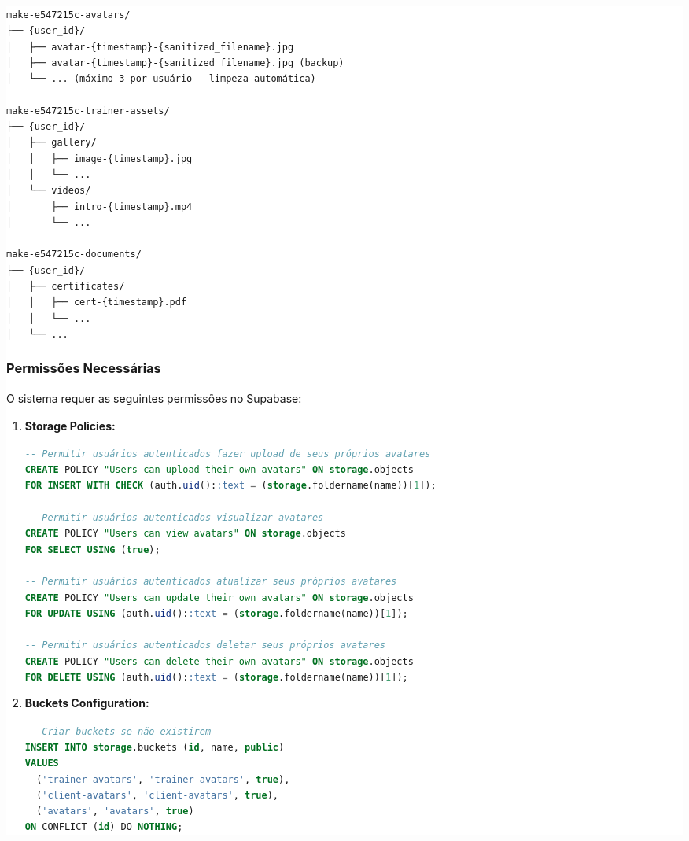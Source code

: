 ```
make-e547215c-avatars/
├── {user_id}/
│   ├── avatar-{timestamp}-{sanitized_filename}.jpg
│   ├── avatar-{timestamp}-{sanitized_filename}.jpg (backup)
│   └── ... (máximo 3 por usuário - limpeza automática)

make-e547215c-trainer-assets/
├── {user_id}/
│   ├── gallery/
│   │   ├── image-{timestamp}.jpg
│   │   └── ...
│   └── videos/
│       ├── intro-{timestamp}.mp4
│       └── ...

make-e547215c-documents/
├── {user_id}/
│   ├── certificates/
│   │   ├── cert-{timestamp}.pdf
│   │   └── ...
│   └── ...
```

### Permissões Necessárias

O sistema requer as seguintes permissões no Supabase:

1. **Storage Policies:**
   ```sql
   -- Permitir usuários autenticados fazer upload de seus próprios avatares
   CREATE POLICY "Users can upload their own avatars" ON storage.objects
   FOR INSERT WITH CHECK (auth.uid()::text = (storage.foldername(name))[1]);
   
   -- Permitir usuários autenticados visualizar avatares
   CREATE POLICY "Users can view avatars" ON storage.objects
   FOR SELECT USING (true);
   
   -- Permitir usuários autenticados atualizar seus próprios avatares
   CREATE POLICY "Users can update their own avatars" ON storage.objects
   FOR UPDATE USING (auth.uid()::text = (storage.foldername(name))[1]);
   
   -- Permitir usuários autenticados deletar seus próprios avatares
   CREATE POLICY "Users can delete their own avatars" ON storage.objects
   FOR DELETE USING (auth.uid()::text = (storage.foldername(name))[1]);
   ```

2. **Buckets Configuration:**
   ```sql
   -- Criar buckets se não existirem
   INSERT INTO storage.buckets (id, name, public) 
   VALUES 
     ('trainer-avatars', 'trainer-avatars', true),
     ('client-avatars', 'client-avatars', true),
     ('avatars', 'avatars', true)
   ON CONFLICT (id) DO NOTHING;
   ```
